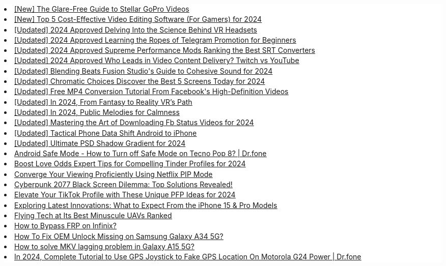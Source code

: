 <li><a href="https://article-knowledge.techidaily.com/new-the-glare-free-guide-to-stellar-gopro-videos/"><u>[New] The Glare-Free Guide to Stellar GoPro Videos</u></a></li>
<li><a href="https://remote-screen-capture.techidaily.com/new-top-5-cost-effective-video-editing-software-for-gamers-for-2024/"><u>[New] Top 5 Cost-Effective Video Editing Software (For Gamers) for 2024</u></a></li>
<li><a href="https://article-knowledge.techidaily.com/updated-2024-approved-delving-into-the-science-behind-vr-headsets/"><u>[Updated] 2024 Approved Delving Into the Science Behind VR Headsets</u></a></li>
<li><a href="https://article-knowledge.techidaily.com/updated-2024-approved-learning-the-ropes-of-telegram-promotion-for-beginners/"><u>[Updated] 2024 Approved Learning the Ropes of Telegram Promotion for Beginners</u></a></li>
<li><a href="https://fox-blue.techidaily.com/updated-2024-approved-supreme-performance-mods-ranking-the-best-srt-converters/"><u>[Updated] 2024 Approved Supreme Performance Mods Ranking the Best SRT Converters</u></a></li>
<li><a href="https://article-knowledge.techidaily.com/updated-2024-approved-who-leads-in-video-content-delivery-twitch-vs-youtube/"><u>[Updated] 2024 Approved Who Leads in Video Content Delivery? Twitch vs YouTube</u></a></li>
<li><a href="https://article-knowledge.techidaily.com/updated-blending-beats-fusion-studios-guide-to-cohesive-sound-for-2024/"><u>[Updated] Blending Beats Fusion Studio's Guide to Cohesive Sound for 2024</u></a></li>
<li><a href="https://article-knowledge.techidaily.com/updated-chromatic-choices-discover-the-best-5-screens-today-for-2024/"><u>[Updated] Chromatic Choices Discover the Best 5 Screens Today for 2024</u></a></li>
<li><a href="https://facebook-videos.techidaily.com/updated-free-mp4-conversion-tutorial-from-facebooks-high-definition-videos/"><u>[Updated] Free MP4 Conversion Tutorial From Facebook's High-Definition Videos</u></a></li>
<li><a href="https://article-knowledge.techidaily.com/updated-in-2024-from-fantasy-to-reality-vrs-path/"><u>[Updated] In 2024, From Fantasy to Reality VR’s Path</u></a></li>
<li><a href="https://article-knowledge.techidaily.com/updated-in-2024-public-melodies-for-calmness/"><u>[Updated] In 2024, Public Melodies for Calmness</u></a></li>
<li><a href="https://facebook-video-recording.techidaily.com/updated-mastering-the-art-of-downloading-fb-status-videos-for-2024/"><u>[Updated] Mastering the Art of Downloading Fb Status Videos for 2024</u></a></li>
<li><a href="https://article-knowledge.techidaily.com/updated-tactical-phone-data-shift-android-to-iphone/"><u>[Updated] Tactical Phone Data Shift Android to iPhone</u></a></li>
<li><a href="https://article-knowledge.techidaily.com/updated-ultimate-psd-shadow-gradient-for-2024/"><u>[Updated] Ultimate PSD Shadow Gradient for 2024</u></a></li>
<li><a href="https://howto.techidaily.com/android-safe-mode-how-to-turn-off-safe-mode-on-tecno-pop-8-drfone-by-drfone-fix-android-problems-fix-android-problems/"><u>Android Safe Mode - How to Turn off Safe Mode on Tecno Pop 8? | Dr.fone</u></a></li>
<li><a href="https://fox-helps.techidaily.com/boost-love-odds-expert-tips-for-compelling-tinder-profiles-for-2024/"><u>Boost Love Odds Expert Tips for Compelling Tinder Profiles for 2024</u></a></li>
<li><a href="https://fox-info.techidaily.com/converge-your-viewing-proficiently-using-netflix-pip-mode/"><u>Converge Your Viewing Proficiently Using Netflix PIP Mode</u></a></li>
<li><a href="https://win-blog.techidaily.com/cyberpunk-2077-black-screen-dilemma-top-solutions-revealed/"><u>Cyberpunk 2077 Black Screen Dilemma: Top Solutions Revealed!</u></a></li>
<li><a href="https://tiktok-videos.techidaily.com/elevate-your-tiktok-profile-with-these-unique-pfp-ideas-for-2024/"><u>Elevate Your TikTok Profile with These Unique PFP Ideas for 2024</u></a></li>
<li><a href="https://os-tips.techidaily.com/exploring-latest-innovations-what-to-expect-from-the-iphone-15-and-pro-models/"><u>Exploring Latest Innovations: What to Expect From the iPhone 15 & Pro Models</u></a></li>
<li><a href="https://article-knowledge.techidaily.com/flying-tech-at-its-best-minuscule-uavs-ranked/"><u>Flying Tech at Its Best Minuscule UAVs Ranked</u></a></li>
<li><a href="https://bypass-frp.techidaily.com/how-to-bypass-frp-on-infinix-by-drfone-android/"><u>How to Bypass FRP on Infinix?</u></a></li>
<li><a href="https://android-unlock.techidaily.com/how-to-fix-oem-unlock-missing-on-samsung-galaxy-a34-5g-by-drfone-android/"><u>How To Fix OEM Unlock Missing on Samsung Galaxy A34 5G?</u></a></li>
<li><a href="https://blog-min.techidaily.com/how-to-solve-mkv-lagging-problem-in-galaxy-a15-5g-by-aiseesoft-video-converter-play-mkv-on-android/"><u>How to solve MKV lagging problem in Galaxy A15 5G?</u></a></li>
<li><a href="https://review-topics.techidaily.com/in-2024-complete-tutorial-to-use-gps-joystick-to-fake-gps-location-on-motorola-g24-power-drfone-by-drfone-virtual-android/"><u>In 2024, Complete Tutorial to Use GPS Joystick to Fake GPS Location On Motorola G24 Power | Dr.fone</u></a></li>